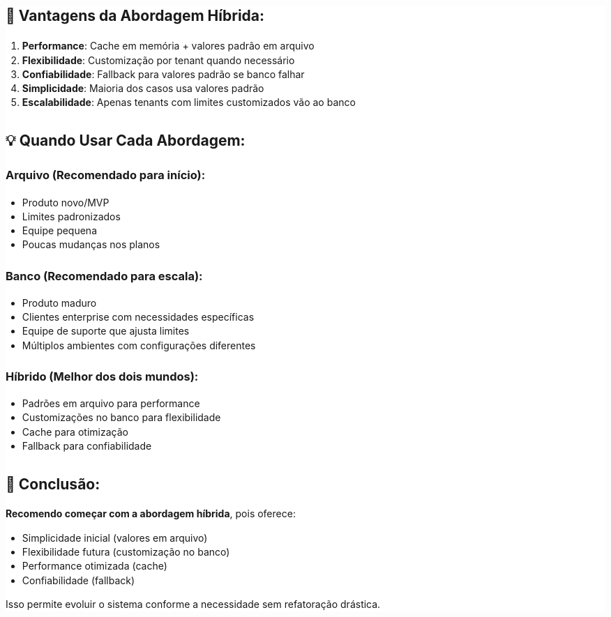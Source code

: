 ## 🎯 **Vantagens da Abordagem Híbrida:**

1. **Performance**: Cache em memória + valores padrão em arquivo
2. **Flexibilidade**: Customização por tenant quando necessário
3. **Confiabilidade**: Fallback para valores padrão se banco falhar
4. **Simplicidade**: Maioria dos casos usa valores padrão
5. **Escalabilidade**: Apenas tenants com limites customizados vão ao banco

## 💡 **Quando Usar Cada Abordagem:**

### **Arquivo (Recomendado para início):**
- Produto novo/MVP
- Limites padronizados
- Equipe pequena
- Poucas mudanças nos planos

### **Banco (Recomendado para escala):**
- Produto maduro
- Clientes enterprise com necessidades específicas
- Equipe de suporte que ajusta limites
- Múltiplos ambientes com configurações diferentes

### **Híbrido (Melhor dos dois mundos):**
- Padrões em arquivo para performance
- Customizações no banco para flexibilidade
- Cache para otimização
- Fallback para confiabilidade

## 📝 **Conclusão:**

**Recomendo começar com a abordagem híbrida**, pois oferece:
- Simplicidade inicial (valores em arquivo)
- Flexibilidade futura (customização no banco)
- Performance otimizada (cache)
- Confiabilidade (fallback)

Isso permite evoluir o sistema conforme a necessidade sem refatoração drástica.

